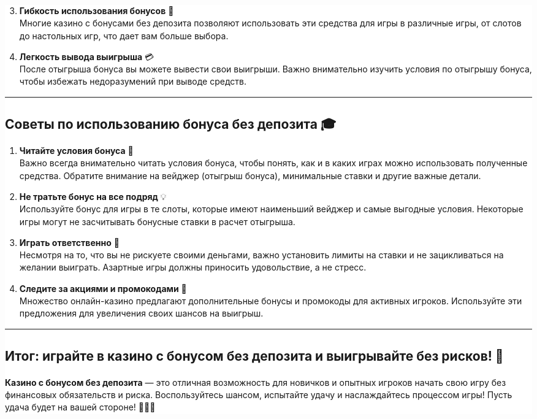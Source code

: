 3. **Гибкость использования бонусов** 💸  
   Многие казино с бонусами без депозита позволяют использовать эти средства для игры в различные игры, от слотов до настольных игр, что дает вам больше выбора.

4. **Легкость вывода выигрыша** 💳  
   После отыгрыша бонуса вы можете вывести свои выигрыши. Важно внимательно изучить условия по отыгрышу бонуса, чтобы избежать недоразумений при выводе средств.

---

## Советы по использованию **бонуса без депозита** 🎓

1. **Читайте условия бонуса** 📜  
   Важно всегда внимательно читать условия бонуса, чтобы понять, как и в каких играх можно использовать полученные средства. Обратите внимание на вейджер (отыгрыш бонуса), минимальные ставки и другие важные детали.

2. **Не тратьте бонус на все подряд** 💡  
   Используйте бонус для игры в те слоты, которые имеют наименьший вейджер и самые выгодные условия. Некоторые игры могут не засчитывать бонусные ставки в расчет отыгрыша.

3. **Играть ответственно** 🧘  
   Несмотря на то, что вы не рискуете своими деньгами, важно установить лимиты на ставки и не зацикливаться на желании выиграть. Азартные игры должны приносить удовольствие, а не стресс.

4. **Следите за акциями и промокодами** 🎁  
   Множество онлайн-казино предлагают дополнительные бонусы и промокоды для активных игроков. Используйте эти предложения для увеличения своих шансов на выигрыш.

---

## Итог: играйте в **казино с бонусом без депозита** и выигрывайте без рисков! 🎉

**Казино с бонусом без депозита** — это отличная возможность для новичков и опытных игроков начать свою игру без финансовых обязательств и риска. Воспользуйтесь шансом, испытайте удачу и наслаждайтесь процессом игры! Пусть удача будет на вашей стороне! 🎰💸✨
